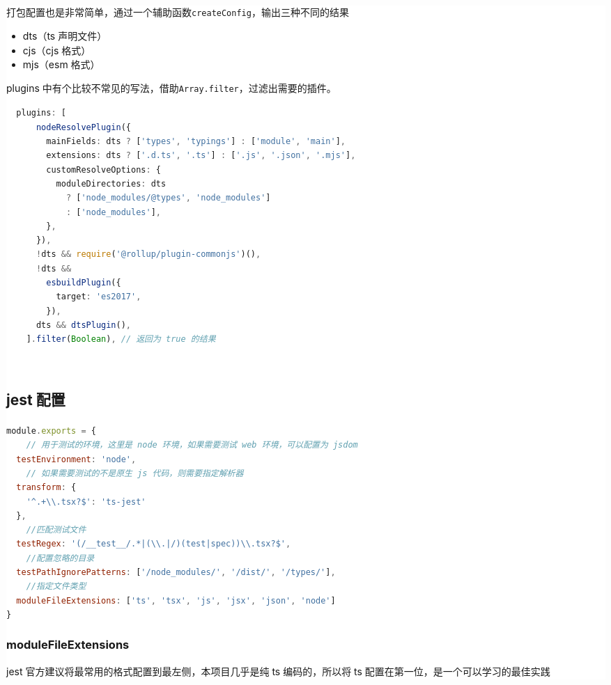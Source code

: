 打包配置也是非常简单，通过一个辅助函数`createConfig`，输出三种不同的结果

* dts（ts 声明文件）
* cjs（cjs 格式）
* mjs（esm 格式）

plugins 中有个比较不常见的写法，借助`Array.filter`，过滤出需要的插件。

```typescript
  plugins: [
      nodeResolvePlugin({
        mainFields: dts ? ['types', 'typings'] : ['module', 'main'],
        extensions: dts ? ['.d.ts', '.ts'] : ['.js', '.json', '.mjs'],
        customResolveOptions: {
          moduleDirectories: dts
            ? ['node_modules/@types', 'node_modules']
            : ['node_modules'],
        },
      }),
      !dts && require('@rollup/plugin-commonjs')(),
      !dts &&
        esbuildPlugin({
          target: 'es2017',
        }),
      dts && dtsPlugin(),
    ].filter(Boolean), // 返回为 true 的结果
```

&nbsp;

## jest 配置

```javascript
module.exports = {
    // 用于测试的环境，这里是 node 环境，如果需要测试 web 环境，可以配置为 jsdom
  testEnvironment: 'node',
    // 如果需要测试的不是原生 js 代码，则需要指定解析器
  transform: {
    '^.+\\.tsx?$': 'ts-jest'
  },
    //匹配测试文件
  testRegex: '(/__test__/.*|(\\.|/)(test|spec))\\.tsx?$',
    //配置忽略的目录
  testPathIgnorePatterns: ['/node_modules/', '/dist/', '/types/'],
    //指定文件类型
  moduleFileExtensions: ['ts', 'tsx', 'js', 'jsx', 'json', 'node']
}

```

### moduleFileExtensions

jest 官方建议将最常用的格式配置到最左侧，本项目几乎是纯 ts 编码的，所以将 ts 配置在第一位，是一个可以学习的最佳实践
